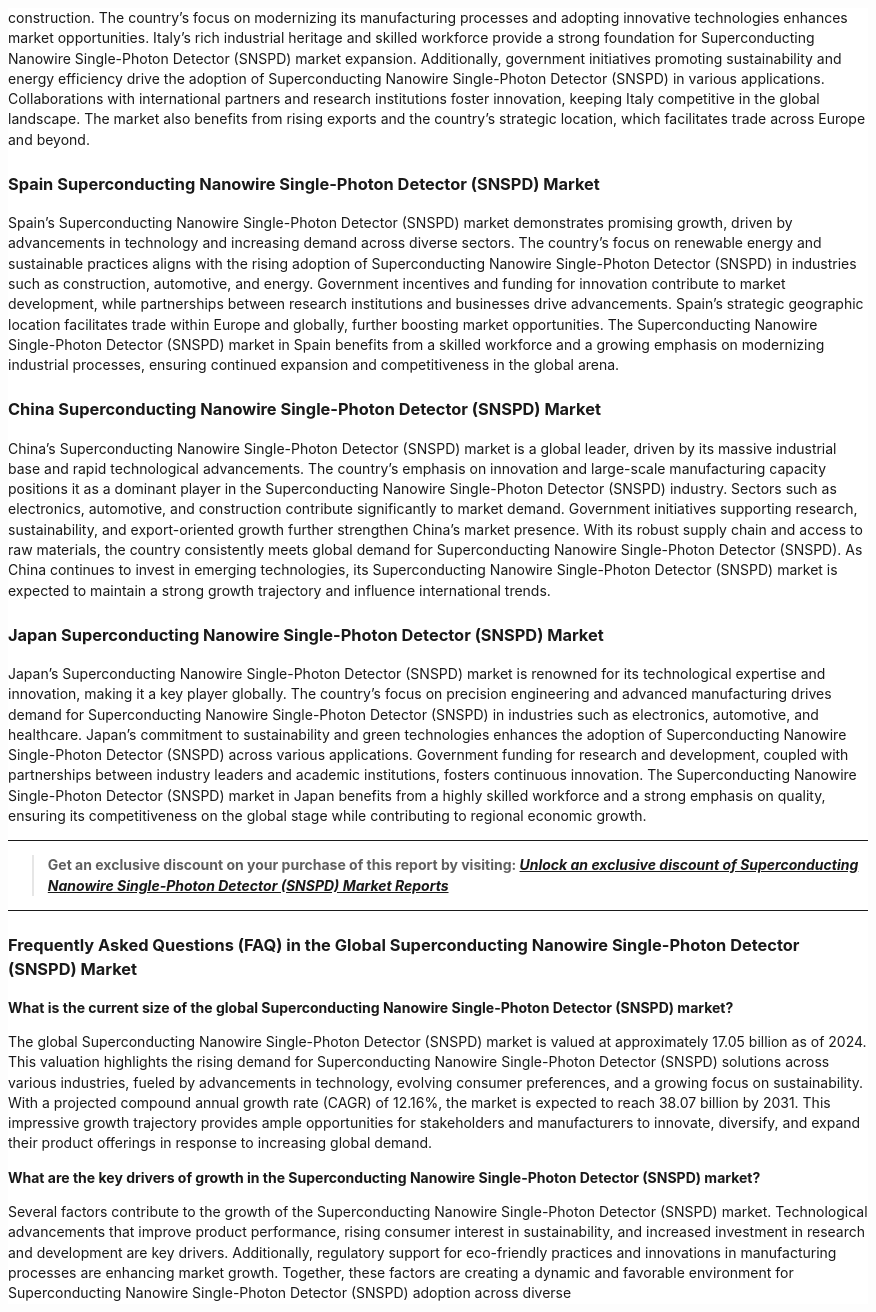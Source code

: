 construction. The country&rsquo;s focus on modernizing its manufacturing processes and adopting innovative technologies enhances market opportunities. Italy&rsquo;s rich industrial heritage and skilled workforce provide a strong foundation for Superconducting Nanowire Single-Photon Detector (SNSPD) market expansion. Additionally, government initiatives promoting sustainability and energy efficiency drive the adoption of Superconducting Nanowire Single-Photon Detector (SNSPD) in various applications. Collaborations with international partners and research institutions foster innovation, keeping Italy competitive in the global landscape. The market also benefits from rising exports and the country&rsquo;s strategic location, which facilitates trade across Europe and beyond.</p><h3>Spain Superconducting Nanowire Single-Photon Detector (SNSPD) Market</h3><p>Spain&rsquo;s Superconducting Nanowire Single-Photon Detector (SNSPD) market demonstrates promising growth, driven by advancements in technology and increasing demand across diverse sectors. The country&rsquo;s focus on renewable energy and sustainable practices aligns with the rising adoption of Superconducting Nanowire Single-Photon Detector (SNSPD) in industries such as construction, automotive, and energy. Government incentives and funding for innovation contribute to market development, while partnerships between research institutions and businesses drive advancements. Spain&rsquo;s strategic geographic location facilitates trade within Europe and globally, further boosting market opportunities. The Superconducting Nanowire Single-Photon Detector (SNSPD) market in Spain benefits from a skilled workforce and a growing emphasis on modernizing industrial processes, ensuring continued expansion and competitiveness in the global arena.</p><h3>China Superconducting Nanowire Single-Photon Detector (SNSPD) Market</h3><p>China&rsquo;s Superconducting Nanowire Single-Photon Detector (SNSPD) market is a global leader, driven by its massive industrial base and rapid technological advancements. The country&rsquo;s emphasis on innovation and large-scale manufacturing capacity positions it as a dominant player in the Superconducting Nanowire Single-Photon Detector (SNSPD) industry. Sectors such as electronics, automotive, and construction contribute significantly to market demand. Government initiatives supporting research, sustainability, and export-oriented growth further strengthen China&rsquo;s market presence. With its robust supply chain and access to raw materials, the country consistently meets global demand for Superconducting Nanowire Single-Photon Detector (SNSPD). As China continues to invest in emerging technologies, its Superconducting Nanowire Single-Photon Detector (SNSPD) market is expected to maintain a strong growth trajectory and influence international trends.</p><h3>Japan Superconducting Nanowire Single-Photon Detector (SNSPD) Market</h3><p>Japan&rsquo;s Superconducting Nanowire Single-Photon Detector (SNSPD) market is renowned for its technological expertise and innovation, making it a key player globally. The country&rsquo;s focus on precision engineering and advanced manufacturing drives demand for Superconducting Nanowire Single-Photon Detector (SNSPD) in industries such as electronics, automotive, and healthcare. Japan&rsquo;s commitment to sustainability and green technologies enhances the adoption of Superconducting Nanowire Single-Photon Detector (SNSPD) across various applications. Government funding for research and development, coupled with partnerships between industry leaders and academic institutions, fosters continuous innovation. The Superconducting Nanowire Single-Photon Detector (SNSPD) market in Japan benefits from a highly skilled workforce and a strong emphasis on quality, ensuring its competitiveness on the global stage while contributing to regional economic growth.</p><hr /><blockquote><p><strong>Get an exclusive discount on your purchase of this report by visiting: <em><a href="://marketresearchpulse.com/ask-for-discount/9559?utm_source=Github&amp;utm_medium=0111">Unlock an exclusive discount of Superconducting Nanowire Single-Photon Detector (SNSPD) Market Reports</a></em>&nbsp;</strong></p></blockquote><hr /><h3>Frequently Asked Questions (FAQ) in the Global Superconducting Nanowire Single-Photon Detector (SNSPD) Market</h3><p><strong>What is the current size of the global Superconducting Nanowire Single-Photon Detector (SNSPD) market?</strong></p><p>The global Superconducting Nanowire Single-Photon Detector (SNSPD) market is valued at approximately 17.05 billion as of 2024. This valuation highlights the rising demand for Superconducting Nanowire Single-Photon Detector (SNSPD) solutions across various industries, fueled by advancements in technology, evolving consumer preferences, and a growing focus on sustainability. With a projected compound annual growth rate (CAGR) of 12.16%, the market is expected to reach 38.07 billion by 2031. This impressive growth trajectory provides ample opportunities for stakeholders and manufacturers to innovate, diversify, and expand their product offerings in response to increasing global demand.</p><p><strong>What are the key drivers of growth in the Superconducting Nanowire Single-Photon Detector (SNSPD) market?</strong></p><p>Several factors contribute to the growth of the Superconducting Nanowire Single-Photon Detector (SNSPD) market. Technological advancements that improve product performance, rising consumer interest in sustainability, and increased investment in research and development are key drivers. Additionally, regulatory support for eco-friendly practices and innovations in manufacturing processes are enhancing market growth. Together, these factors are creating a dynamic and favorable environment for Superconducting Nanowire Single-Photon Detector (SNSPD) adoption across diverse
